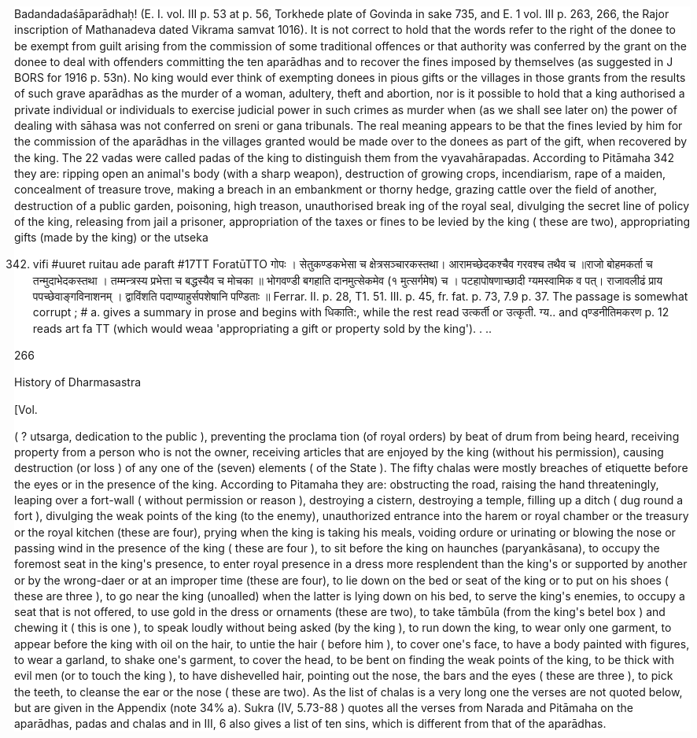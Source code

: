 Badandadaśāparādhaḥ! (E. I. vol. III p. 53 at p. 56, Torkhede plate of Govinda in sake 735, and E. 1 vol. III p. 263, 266, the Rajor inscription of Mathanadeva dated Vikrama samvat 1016). It is not correct to hold that the words refer to the right of the donee to be exempt from guilt arising from the commission of some traditional offences or that authority was conferred by the grant on the donee to deal with offenders committing the ten aparādhas and to recover the fines imposed by themselves (as suggested in J BORS for 1916 p. 53n). No king would ever think of exempting donees in pious gifts or the villages in those grants from the results of such grave aparādhas as the murder of a woman, adultery, theft and abortion, nor is it possible to hold that a king authorised a private individual or individuals to exercise judicial power in such crimes as murder when (as we shall see later on) the power of dealing with sāhasa was not conferred on sreni or gana tribunals. The real meaning appears to be that the fines levied by him for the commission of the aparādhas in the villages granted would be made over to the donees as part of the gift, when recovered by the king. The 22 vadas were called padas of the king to distinguish them from the vyavahārapadas. According to Pitāmaha 342 they are: ripping open an animal's body (with a sharp weapon), destruction of growing crops, incendiarism, rape of a maiden, concealment of treasure trove, making a breach in an embankment or thorny hedge, grazing cattle over the field of another, destruction of a public garden, poisoning, high treason, unauthorised break ing of the royal seal, divulging the secret line of policy of the king, releasing from jail a prisoner, appropriation of the taxes or fines to be levied by the king ( these are two), appropriating gifts (made by the king) or the utseka 

342. vifi \#uuret ruitau ade paraft \#17TT ForatūTTO गोपः । सेतुकण्डकभेसा च क्षेत्रसञ्चारकस्तथा। आरामच्छेदकश्चैव गरवश्च तथैव च ॥राजो बोहमकर्ता च तन्मुदाभेदकस्तथा । तम्मन्त्रस्य प्रभेत्ता च बद्धस्यैव च मोचका ॥ भोगवण्डी बगहाति दानमुत्सेकमेव (१ मुत्सर्गमेष) च । पटहापोषणाच्छादी ग्यमस्वामिक व पत्। राजावलीढं प्राय पपच्छेवाङ्गविनाशनम् । द्वाविंशति पदाण्याहुर्सपशेषानि पण्डिताः ॥ Ferrar. II. p. 28, T1. 51. III. p. 45, fr. fat. p. 73, 7.9 p. 37. The passage is somewhat corrupt ; \# a. gives a summary in prose and begins with धिकाति:, while the rest read उत्कर्ती or उत्कृती. ग्य.. and qण्डनीतिमकरण p. 12 reads art fa TT (which would weaa 'appropriating a gift or property sold by the king'). . .. 

266 

History of Dharmasastra 

[Vol. 

( ? utsarga, dedication to the public ), preventing the proclama tion (of royal orders) by beat of drum from being heard, receiving property from a person who is not the owner, receiving articles that are enjoyed by the king (without his permission), causing destruction (or loss ) of any one of the (seven) elements ( of the State ). The fifty chalas were mostly breaches of etiquette before the eyes or in the presence of the king. According to Pitamaha they are: obstructing the road, raising the hand threateningly, leaping over a fort-wall ( without permission or reason ), destroying a cistern, destroying a temple, filling up a ditch ( dug round a fort ), divulging the weak points of the king (to the enemy), unauthorized entrance into the harem or royal chamber or the treasury or the royal kitchen (these are four), prying when the king is taking his meals, voiding ordure or urinating or blowing the nose or passing wind in the presence of the king ( these are four ), to sit before the king on haunches (paryankāsana), to occupy the foremost seat in the king's presence, to enter royal presence in a dress more resplendent than the king's or supported by another or by the wrong-daer or at an improper time (these are four), to lie down on the bed or seat of the king or to put on his shoes ( these are three ), to go near the king (unoalled) when the latter is lying down on his bed, to serve the king's enemies, to occupy a seat that is not offered, to use gold in the dress or ornaments (these are two), to take tāmbūla (from the king's betel box ) and chewing it ( this is one ), to speak loudly without being asked (by the king ), to run down the king, to wear only one garment, to appear before the king with oil on the hair, to untie the hair ( before him ), to cover one's face, to have a body painted with figures, to wear a garland, to shake one's garment, to cover the head, to be bent on finding the weak points of the king, to be thick with evil men (or to touch the king ), to have dishevelled hair, pointing out the nose, the bars and the eyes ( these are three ), to pick the teeth, to cleanse the ear or the nose ( these are two). As the list of chalas is a very long one the verses are not quoted below, but are given in the Appendix (note 34% a). Sukra (IV, 5.73-88 ) quotes all the verses from Narada and Pitāmaha on the aparādhas, padas and chalas and in III, 6 also gives a list of ten sins, which is different from that of the aparādhas. 
